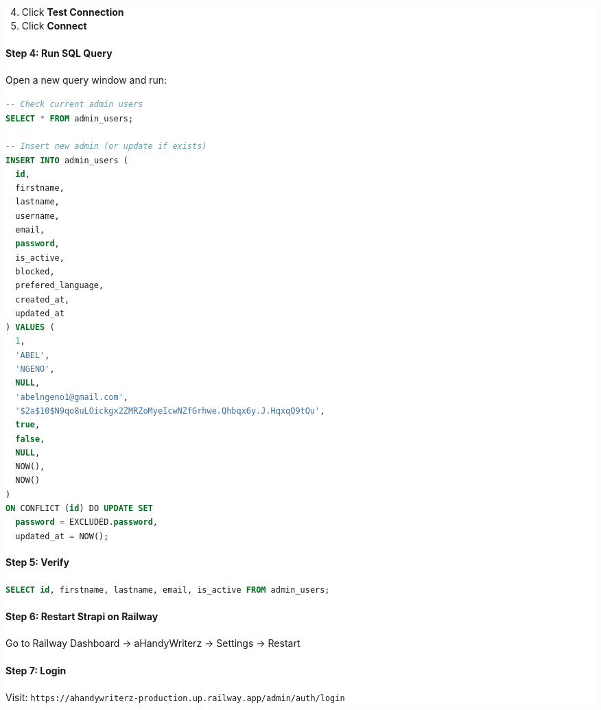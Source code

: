 4. Click **Test Connection**
5. Click **Connect**

#### Step 4: Run SQL Query

Open a new query window and run:

```sql
-- Check current admin users
SELECT * FROM admin_users;

-- Insert new admin (or update if exists)
INSERT INTO admin_users (
  id,
  firstname,
  lastname,
  username,
  email,
  password,
  is_active,
  blocked,
  prefered_language,
  created_at,
  updated_at
) VALUES (
  1,
  'ABEL',
  'NGENO',
  NULL,
  'abelngeno1@gmail.com',
  '$2a$10$N9qo8uLOickgx2ZMRZoMyeIcwNZfGrhwe.Qhbqx6y.J.HqxqQ9tQu',
  true,
  false,
  NULL,
  NOW(),
  NOW()
)
ON CONFLICT (id) DO UPDATE SET
  password = EXCLUDED.password,
  updated_at = NOW();
```

#### Step 5: Verify
```sql
SELECT id, firstname, lastname, email, is_active FROM admin_users;
```

#### Step 6: Restart Strapi on Railway
Go to Railway Dashboard → aHandyWriterz → Settings → Restart

#### Step 7: Login
Visit: `https://ahandywriterz-production.up.railway.app/admin/auth/login`
